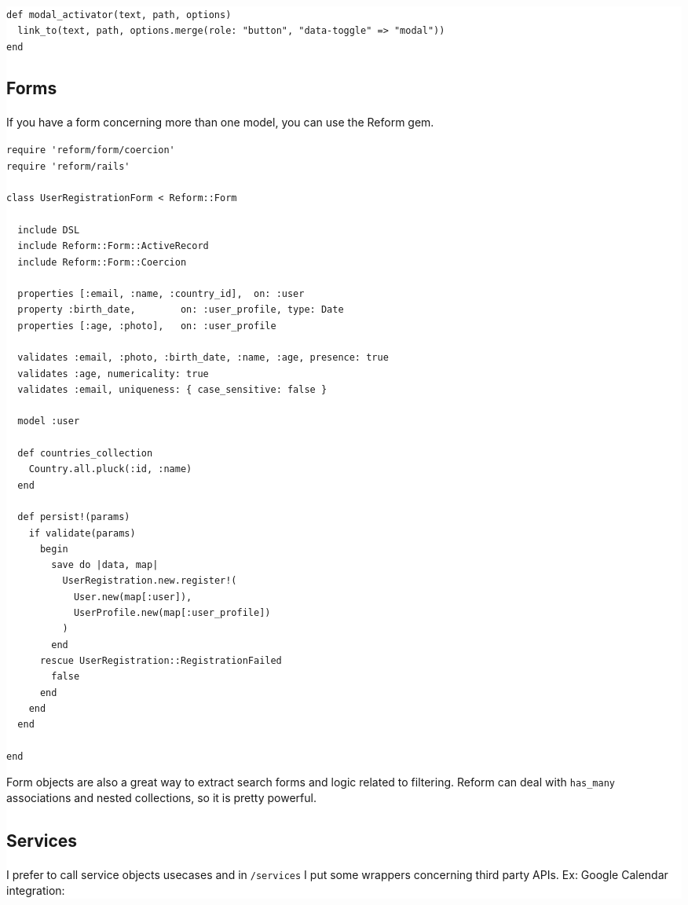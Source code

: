     def modal_activator(text, path, options)
      link_to(text, path, options.merge(role: "button", "data-toggle" => "modal"))
    end

## Forms

If you have a form concerning more than one model, you can use the Reform gem.

    require 'reform/form/coercion'
    require 'reform/rails'

    class UserRegistrationForm < Reform::Form

      include DSL
      include Reform::Form::ActiveRecord
      include Reform::Form::Coercion

      properties [:email, :name, :country_id],  on: :user
      property :birth_date,        on: :user_profile, type: Date
      properties [:age, :photo],   on: :user_profile

      validates :email, :photo, :birth_date, :name, :age, presence: true
      validates :age, numericality: true
      validates :email, uniqueness: { case_sensitive: false }

      model :user

      def countries_collection
        Country.all.pluck(:id, :name)
      end

      def persist!(params)
        if validate(params)
          begin
            save do |data, map|
              UserRegistration.new.register!(
                User.new(map[:user]),
                UserProfile.new(map[:user_profile])
              )
            end
          rescue UserRegistration::RegistrationFailed
            false
          end
        end
      end

    end

Form objects are also a great way to extract search forms and logic related to filtering. Reform can deal with `has_many` associations and nested collections, so it is pretty powerful.

## Services

I prefer to call service objects usecases and in `/services` I put some wrappers concerning third party APIs. Ex: Google Calendar integration:
